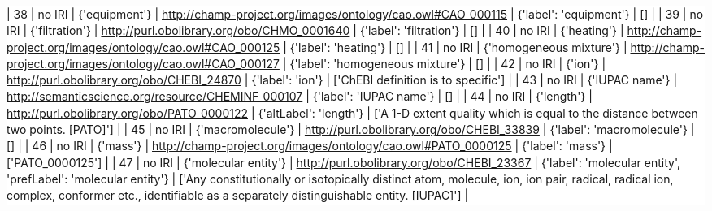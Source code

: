 | 38 | no IRI                            | {'equipment'}                      | http://champ-project.org/images/ontology/cao.owl#CAO_000115   | {'label': 'equipment'}                                         | []                                                                                                                                                                                                                                                                                                                                                                            |
| 39 | no IRI                            | {'filtration'}                     | http://purl.obolibrary.org/obo/CHMO_0001640                   | {'label': 'filtration'}                                        | []                                                                                                                                                                                                                                                                                                                                                                            |
| 40 | no IRI                            | {'heating'}                        | http://champ-project.org/images/ontology/cao.owl#CAO_000125   | {'label': 'heating'}                                           | []                                                                                                                                                                                                                                                                                                                                                                            |
| 41 | no IRI                            | {'homogeneous mixture'}            | http://champ-project.org/images/ontology/cao.owl#CAO_000127   | {'label': 'homogeneous mixture'}                               | []                                                                                                                                                                                                                                                                                                                                                                            |
| 42 | no IRI                            | {'ion'}                            | http://purl.obolibrary.org/obo/CHEBI_24870                    | {'label': 'ion'}                                               | ['ChEBI definition is to specific']                                                                                                                                                                                                                                                                                                                                           |
| 43 | no IRI                            | {'IUPAC name'}                     | http://semanticscience.org/resource/CHEMINF_000107            | {'label': 'IUPAC name'}                                        | []                                                                                                                                                                                                                                                                                                                                                                            |
| 44 | no IRI                            | {'length'}                         | http://purl.obolibrary.org/obo/PATO_0000122                   | {'altLabel': 'length'}                                         | ['A 1-D extent quality which is equal to the distance between two points. [PATO]']                                                                                                                                                                                                                                                                                            |
| 45 | no IRI                            | {'macromolecule'}                  | http://purl.obolibrary.org/obo/CHEBI_33839                    | {'label': 'macromolecule'}                                     | []                                                                                                                                                                                                                                                                                                                                                                            |
| 46 | no IRI                            | {'mass'}                           | http://champ-project.org/images/ontology/cao.owl#PATO_0000125 | {'label': 'mass'}                                              | ['PATO_0000125']                                                                                                                                                                                                                                                                                                                                                              |
| 47 | no IRI                            | {'molecular entity'}               | http://purl.obolibrary.org/obo/CHEBI_23367                    | {'label': 'molecular entity', 'prefLabel': 'molecular entity'} | ['Any constitutionally or isotopically distinct atom, molecule, ion, ion pair, radical, radical ion, complex, conformer etc., identifiable as a separately distinguishable entity. [IUPAC]']                                                                                                                                                                                  |